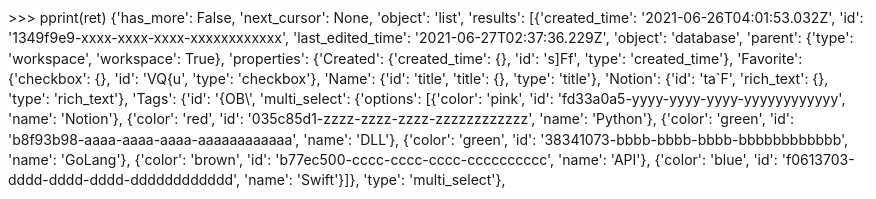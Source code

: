 <span class="hljs-meta">&gt;&gt;&gt; </span>pprint(ret)
{<span class="hljs-string">'has_more'</span>: <span class="hljs-literal">False</span>,
 <span class="hljs-string">'next_cursor'</span>: <span class="hljs-literal">None</span>,
 <span class="hljs-string">'object'</span>: <span class="hljs-string">'list'</span>,
 <span class="hljs-string">'results'</span>: [{<span class="hljs-string">'created_time'</span>: <span class="hljs-string">'2021-06-26T04:01:53.032Z'</span>,
              <span class="hljs-string">'id'</span>: <span class="hljs-string">'1349f9e9-xxxx-xxxx-xxxx-xxxxxxxxxxxx'</span>,
              <span class="hljs-string">'last_edited_time'</span>: <span class="hljs-string">'2021-06-27T02:37:36.229Z'</span>,
              <span class="hljs-string">'object'</span>: <span class="hljs-string">'database'</span>,
              <span class="hljs-string">'parent'</span>: {<span class="hljs-string">'type'</span>: <span class="hljs-string">'workspace'</span>, <span class="hljs-string">'workspace'</span>: <span class="hljs-literal">True</span>},
              <span class="hljs-string">'properties'</span>: {<span class="hljs-string">'Created'</span>: {<span class="hljs-string">'created_time'</span>: {},
                                         <span class="hljs-string">'id'</span>: <span class="hljs-string">'s]Ff'</span>,
                                         <span class="hljs-string">'type'</span>: <span class="hljs-string">'created_time'</span>},
                             <span class="hljs-string">'Favorite'</span>: {<span class="hljs-string">'checkbox'</span>: {},
                                          <span class="hljs-string">'id'</span>: <span class="hljs-string">'VQ{u'</span>,
                                          <span class="hljs-string">'type'</span>: <span class="hljs-string">'checkbox'</span>},
                             <span class="hljs-string">'Name'</span>: {<span class="hljs-string">'id'</span>: <span class="hljs-string">'title'</span>,
                                      <span class="hljs-string">'title'</span>: {},
                                      <span class="hljs-string">'type'</span>: <span class="hljs-string">'title'</span>},
                             <span class="hljs-string">'Notion'</span>: {<span class="hljs-string">'id'</span>: <span class="hljs-string">'ta`F'</span>,
                                        <span class="hljs-string">'rich_text'</span>: {},
                                        <span class="hljs-string">'type'</span>: <span class="hljs-string">'rich_text'</span>},
                             <span class="hljs-string">'Tags'</span>: {<span class="hljs-string">'id'</span>: <span class="hljs-string">'{OB\\'</span>,
                                      <span class="hljs-string">'multi_select'</span>: {<span class="hljs-string">'options'</span>: [{<span class="hljs-string">'color'</span>: <span class="hljs-string">'pink'</span>,
                                                                    <span class="hljs-string">'id'</span>: <span class="hljs-string">'fd33a0a5-yyyy-yyyy-yyyy-yyyyyyyyyyyy'</span>,
                                                                    <span class="hljs-string">'name'</span>: <span class="hljs-string">'Notion'</span>},
                                                                   {<span class="hljs-string">'color'</span>: <span class="hljs-string">'red'</span>,
                                                                    <span class="hljs-string">'id'</span>: <span class="hljs-string">'035c85d1-zzzz-zzzz-zzzz-zzzzzzzzzzzz'</span>,
                                                                    <span class="hljs-string">'name'</span>: <span class="hljs-string">'Python'</span>},
                                                                   {<span class="hljs-string">'color'</span>: <span class="hljs-string">'green'</span>,
                                                                    <span class="hljs-string">'id'</span>: <span class="hljs-string">'b8f93b98-aaaa-aaaa-aaaa-aaaaaaaaaaaa'</span>,
                                                                    <span class="hljs-string">'name'</span>: <span class="hljs-string">'DLL'</span>},
                                                                   {<span class="hljs-string">'color'</span>: <span class="hljs-string">'green'</span>,
                                                                    <span class="hljs-string">'id'</span>: <span class="hljs-string">'38341073-bbbb-bbbb-bbbb-bbbbbbbbbbbb'</span>,
                                                                    <span class="hljs-string">'name'</span>: <span class="hljs-string">'GoLang'</span>},
                                                                   {<span class="hljs-string">'color'</span>: <span class="hljs-string">'brown'</span>,
                                                                    <span class="hljs-string">'id'</span>: <span class="hljs-string">'b77ec500-cccc-cccc-cccc-cccccccccc'</span>,
                                                                    <span class="hljs-string">'name'</span>: <span class="hljs-string">'API'</span>},
                                                                   {<span class="hljs-string">'color'</span>: <span class="hljs-string">'blue'</span>,
                                                                    <span class="hljs-string">'id'</span>: <span class="hljs-string">'f0613703-dddd-dddd-dddd-dddddddddddd'</span>,
                                                                    <span class="hljs-string">'name'</span>: <span class="hljs-string">'Swift'</span>}]},
                                      <span class="hljs-string">'type'</span>: <span class="hljs-string">'multi_select'</span>},